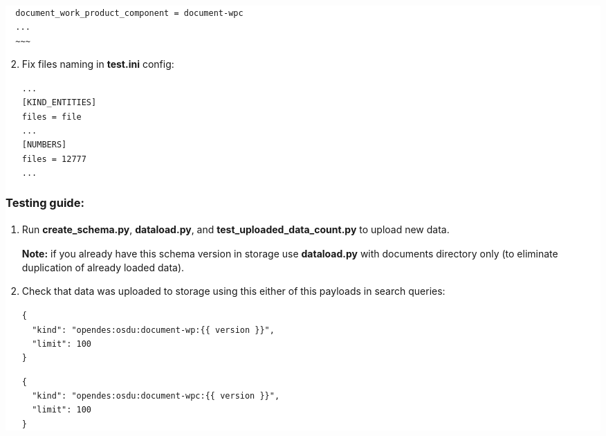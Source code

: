       document_work_product_component = document-wpc
      ...
      ~~~

2. Fix files naming in **test.ini** config:
    ~~~
    ...
    [KIND_ENTITIES]
    files = file
    ...
    [NUMBERS]
    files = 12777
    ...
    ~~~
   
### Testing guide:

1. Run **create_schema.py**, **dataload.py**, and **test_uploaded_data_count.py** to upload new data. 

    **Note:** if you already have this schema version in storage use **dataload.py** with documents directory only (to 
    eliminate duplication of already loaded data).

2. Check that data was uploaded to storage using this either of this payloads in search queries:
    ~~~
    {
      "kind": "opendes:osdu:document-wp:{{ version }}",
      "limit": 100
    }
    ~~~
    ~~~
    {
      "kind": "opendes:osdu:document-wpc:{{ version }}",
      "limit": 100
    }
    ~~~